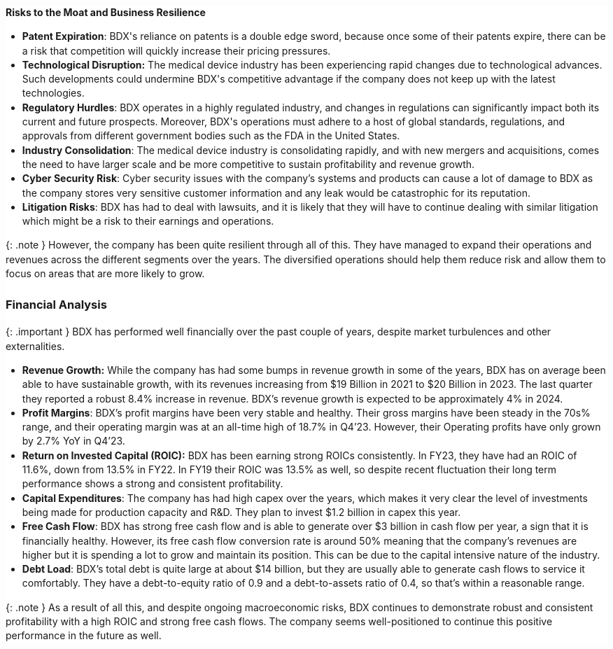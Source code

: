 **Risks to the Moat and Business Resilience**
*   **Patent Expiration**: BDX's reliance on patents is a double edge sword, because once some of their patents expire, there can be a risk that competition will quickly increase their pricing pressures.
*   **Technological Disruption:** The medical device industry has been experiencing rapid changes due to technological advances. Such developments could undermine BDX's competitive advantage if the company does not keep up with the latest technologies.
*   **Regulatory Hurdles**: BDX operates in a highly regulated industry, and changes in regulations can significantly impact both its current and future prospects. Moreover, BDX's operations must adhere to a host of global standards, regulations, and approvals from different government bodies such as the FDA in the United States.
*   **Industry Consolidation**: The medical device industry is consolidating rapidly, and with new mergers and acquisitions, comes the need to have larger scale and be more competitive to sustain profitability and revenue growth.
*   **Cyber Security Risk**: Cyber security issues with the company’s systems and products can cause a lot of damage to BDX as the company stores very sensitive customer information and any leak would be catastrophic for its reputation.
*   **Litigation Risks**: BDX has had to deal with lawsuits, and it is likely that they will have to continue dealing with similar litigation which might be a risk to their earnings and operations.

{: .note }
However, the company has been quite resilient through all of this. They have managed to expand their operations and revenues across the different segments over the years. The diversified operations should help them reduce risk and allow them to focus on areas that are more likely to grow.

### Financial Analysis

{: .important }
BDX has performed well financially over the past couple of years, despite market turbulences and other externalities.

*   **Revenue Growth:** While the company has had some bumps in revenue growth in some of the years, BDX has on average been able to have sustainable growth, with its revenues increasing from $19 Billion in 2021 to $20 Billion in 2023. The last quarter they reported a robust 8.4% increase in revenue. BDX’s revenue growth is expected to be approximately 4% in 2024.
*  **Profit Margins**: BDX’s profit margins have been very stable and healthy. Their gross margins have been steady in the 70s% range, and their operating margin was at an all-time high of 18.7% in Q4’23. However, their Operating profits have only grown by 2.7% YoY in Q4’23.
*  **Return on Invested Capital (ROIC):** BDX has been earning strong ROICs consistently. In FY23, they have had an ROIC of 11.6%, down from 13.5% in FY22. In FY19 their ROIC was 13.5% as well, so despite recent fluctuation their long term performance shows a strong and consistent profitability.
*  **Capital Expenditures**: The company has had high capex over the years, which makes it very clear the level of investments being made for production capacity and R&D. They plan to invest $1.2 billion in capex this year.
*  **Free Cash Flow**: BDX has strong free cash flow and is able to generate over $3 billion in cash flow per year, a sign that it is financially healthy. However, its free cash flow conversion rate is around 50% meaning that the company’s revenues are higher but it is spending a lot to grow and maintain its position. This can be due to the capital intensive nature of the industry.
*  **Debt Load**: BDX’s total debt is quite large at about $14 billion, but they are usually able to generate cash flows to service it comfortably. They have a debt-to-equity ratio of 0.9 and a debt-to-assets ratio of 0.4, so that’s within a reasonable range.

{: .note }
As a result of all this, and despite ongoing macroeconomic risks, BDX continues to demonstrate robust and consistent profitability with a high ROIC and strong free cash flows. The company seems well-positioned to continue this positive performance in the future as well.
